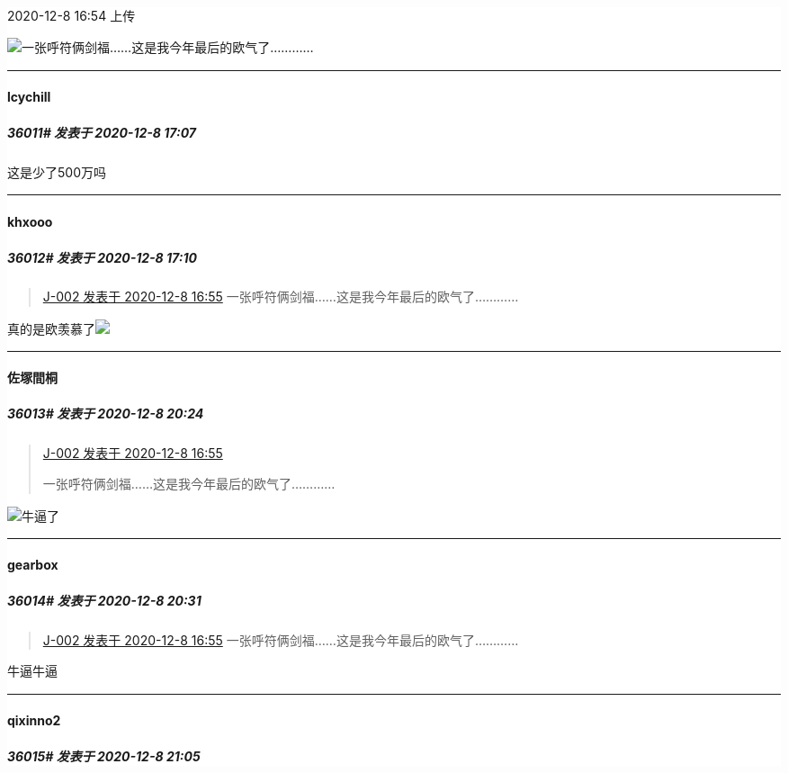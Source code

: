 2020-12-8 16:54 上传


<img src="https://static.saraba1st.com/image/smiley/face2017/144.png" referrerpolicy="no-referrer">一张呼符俩剑福……这是我今年最后的欧气了…………


-----

####  lcychill  
##### 36011#       发表于 2020-12-8 17:07


这是少了500万吗


-----

####  khxooo  
##### 36012#       发表于 2020-12-8 17:10


<blockquote><a href="httphttps://bbs.saraba1st.com/2b/forum.php?mod=redirect&amp;goto=findpost&amp;pid=49651484&amp;ptid=1712412" target="_blank">J-002 发表于 2020-12-8 16:55</a>
一张呼符俩剑福……这是我今年最后的欧气了…………</blockquote>
真的是欧羡慕了<img src="https://static.saraba1st.com/image/smiley/face2017/037.png" referrerpolicy="no-referrer">


-----

####  佐塚間桐  
##### 36013#       发表于 2020-12-8 20:24


<blockquote><a href="httphttps://bbs.saraba1st.com/2b/forum.php?mod=redirect&amp;goto=findpost&amp;pid=49651484&amp;ptid=1712412" target="_blank">J-002 发表于 2020-12-8 16:55</a>

一张呼符俩剑福……这是我今年最后的欧气了…………</blockquote>
<img src="https://static.saraba1st.com/image/smiley/face2017/193.png" referrerpolicy="no-referrer">牛逼了


-----

####  gearbox  
##### 36014#       发表于 2020-12-8 20:31


<blockquote><a href="httphttps://bbs.saraba1st.com/2b/forum.php?mod=redirect&amp;goto=findpost&amp;pid=49651484&amp;ptid=1712412" target="_blank">J-002 发表于 2020-12-8 16:55</a>
一张呼符俩剑福……这是我今年最后的欧气了…………</blockquote>
牛逼牛逼


-----

####  qixinno2  
##### 36015#       发表于 2020-12-8 21:05
